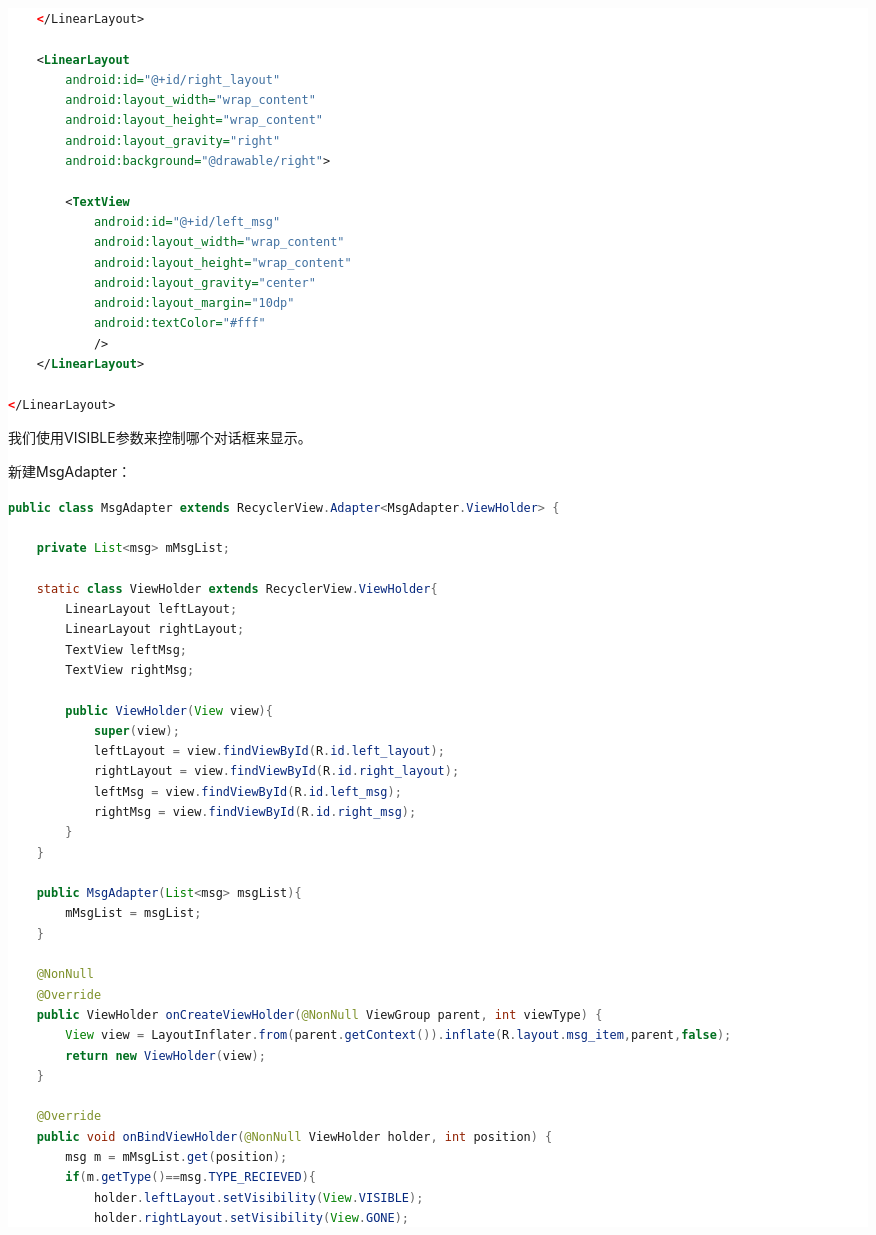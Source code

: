 ```xml
    </LinearLayout>

    <LinearLayout
        android:id="@+id/right_layout"
        android:layout_width="wrap_content"
        android:layout_height="wrap_content"
        android:layout_gravity="right"
        android:background="@drawable/right">

        <TextView
            android:id="@+id/left_msg"
            android:layout_width="wrap_content"
            android:layout_height="wrap_content"
            android:layout_gravity="center"
            android:layout_margin="10dp"
            android:textColor="#fff"
            />
    </LinearLayout>

</LinearLayout>
```

我们使用VISIBLE参数来控制哪个对话框来显示。

新建MsgAdapter：

```java
public class MsgAdapter extends RecyclerView.Adapter<MsgAdapter.ViewHolder> {

    private List<msg> mMsgList;

    static class ViewHolder extends RecyclerView.ViewHolder{
        LinearLayout leftLayout;
        LinearLayout rightLayout;
        TextView leftMsg;
        TextView rightMsg;

        public ViewHolder(View view){
            super(view);
            leftLayout = view.findViewById(R.id.left_layout);
            rightLayout = view.findViewById(R.id.right_layout);
            leftMsg = view.findViewById(R.id.left_msg);
            rightMsg = view.findViewById(R.id.right_msg);
        }
    }

    public MsgAdapter(List<msg> msgList){
        mMsgList = msgList;
    }

    @NonNull
    @Override
    public ViewHolder onCreateViewHolder(@NonNull ViewGroup parent, int viewType) {
        View view = LayoutInflater.from(parent.getContext()).inflate(R.layout.msg_item,parent,false);
        return new ViewHolder(view);
    }

    @Override
    public void onBindViewHolder(@NonNull ViewHolder holder, int position) {
        msg m = mMsgList.get(position);
        if(m.getType()==msg.TYPE_RECIEVED){
            holder.leftLayout.setVisibility(View.VISIBLE);
            holder.rightLayout.setVisibility(View.GONE);
```